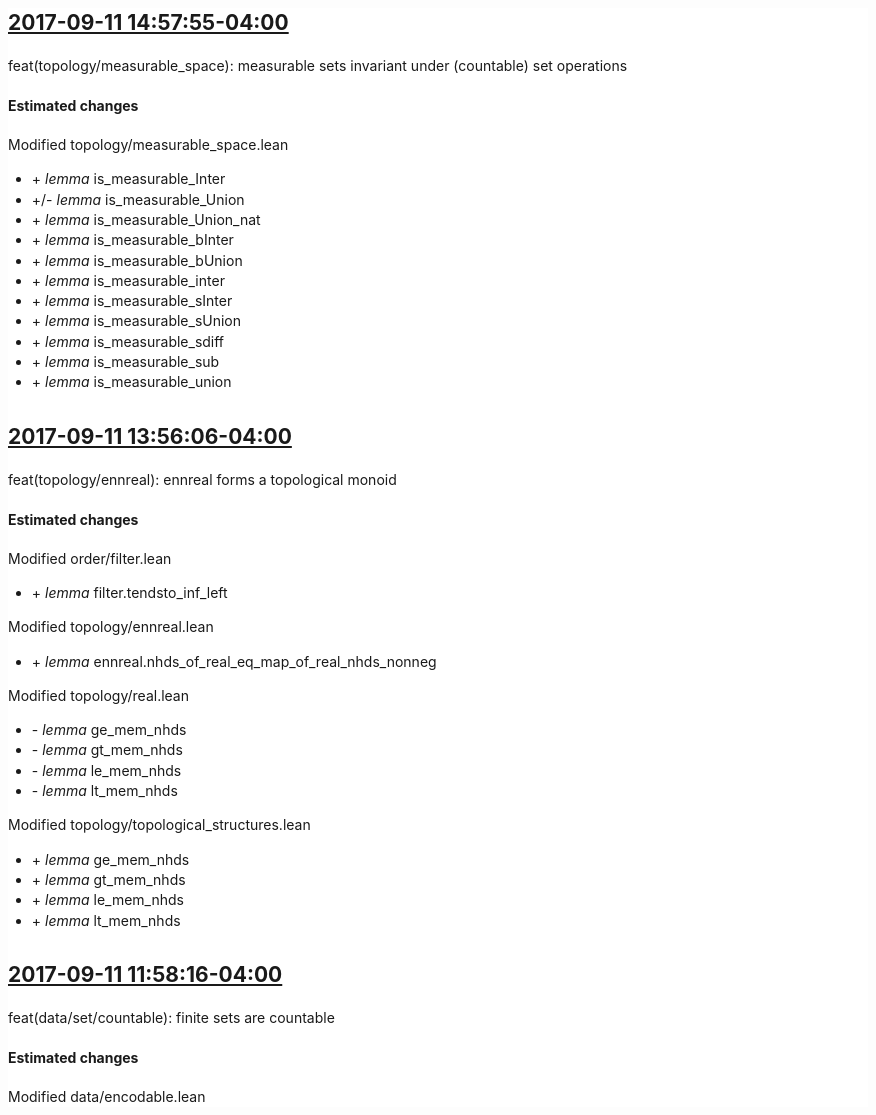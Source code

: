 

## [2017-09-11 14:57:55-04:00](https://github.com/leanprover-community/mathlib/commit/74c3e6e)
feat(topology/measurable_space): measurable sets invariant under (countable) set operations
#### Estimated changes
Modified topology/measurable_space.lean
- \+ *lemma* is_measurable_Inter
- \+/\- *lemma* is_measurable_Union
- \+ *lemma* is_measurable_Union_nat
- \+ *lemma* is_measurable_bInter
- \+ *lemma* is_measurable_bUnion
- \+ *lemma* is_measurable_inter
- \+ *lemma* is_measurable_sInter
- \+ *lemma* is_measurable_sUnion
- \+ *lemma* is_measurable_sdiff
- \+ *lemma* is_measurable_sub
- \+ *lemma* is_measurable_union



## [2017-09-11 13:56:06-04:00](https://github.com/leanprover-community/mathlib/commit/b890425)
feat(topology/ennreal): ennreal forms a topological monoid
#### Estimated changes
Modified order/filter.lean
- \+ *lemma* filter.tendsto_inf_left

Modified topology/ennreal.lean
- \+ *lemma* ennreal.nhds_of_real_eq_map_of_real_nhds_nonneg

Modified topology/real.lean
- \- *lemma* ge_mem_nhds
- \- *lemma* gt_mem_nhds
- \- *lemma* le_mem_nhds
- \- *lemma* lt_mem_nhds

Modified topology/topological_structures.lean
- \+ *lemma* ge_mem_nhds
- \+ *lemma* gt_mem_nhds
- \+ *lemma* le_mem_nhds
- \+ *lemma* lt_mem_nhds



## [2017-09-11 11:58:16-04:00](https://github.com/leanprover-community/mathlib/commit/8ed673d)
feat(data/set/countable): finite sets are countable
#### Estimated changes
Modified data/encodable.lean

